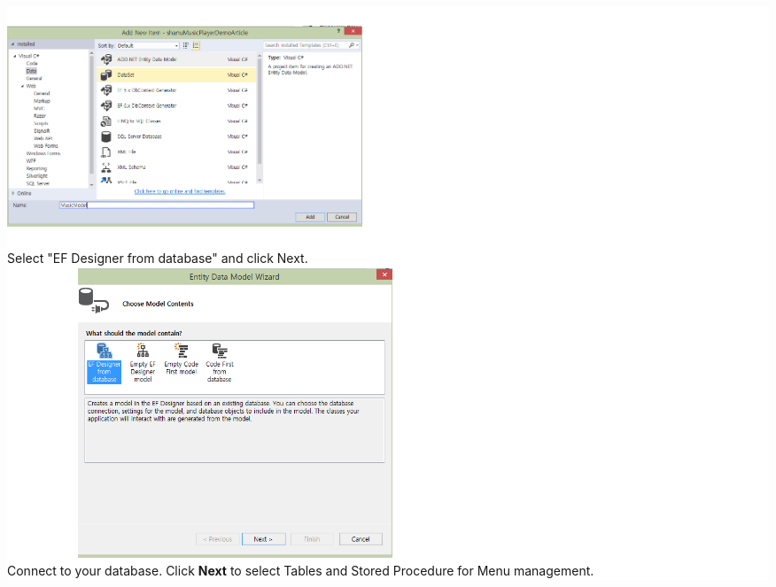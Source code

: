 <div class="endscriptcode"><img id="159031" src="159031-8.png" alt="" width="401" height="269"></div>
<div class="endscriptcode"><span>Select &quot;EF Designer from database&quot; and click Next.</span></div>
<div class="endscriptcode"><img id="159032" src="159032-9.png" alt="" width="515" height="327"></div>
<div class="endscriptcode"></div>
<div class="endscriptcode"><span>Connect to your database. Click&nbsp;</span><strong>Next</strong><span>&nbsp;to select Tables and Stored Procedure for Menu management.</span></div>